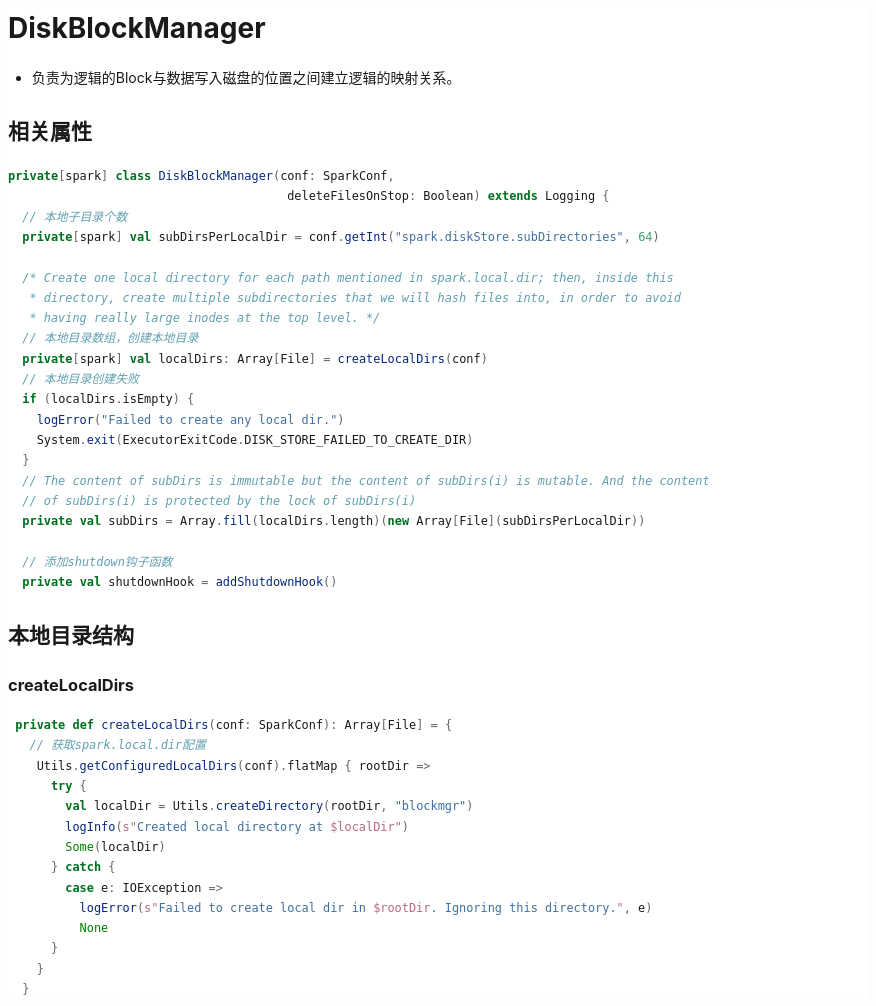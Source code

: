 ```scala
```

# DiskBlockManager

* 负责为逻辑的Block与数据写入磁盘的位置之间建立逻辑的映射关系。

## 相关属性

```scala
private[spark] class DiskBlockManager(conf: SparkConf,
                                       deleteFilesOnStop: Boolean) extends Logging {
  // 本地子目录个数
  private[spark] val subDirsPerLocalDir = conf.getInt("spark.diskStore.subDirectories", 64)

  /* Create one local directory for each path mentioned in spark.local.dir; then, inside this
   * directory, create multiple subdirectories that we will hash files into, in order to avoid
   * having really large inodes at the top level. */
  // 本地目录数组，创建本地目录
  private[spark] val localDirs: Array[File] = createLocalDirs(conf)
  // 本地目录创建失败
  if (localDirs.isEmpty) {
    logError("Failed to create any local dir.")
    System.exit(ExecutorExitCode.DISK_STORE_FAILED_TO_CREATE_DIR)
  }
  // The content of subDirs is immutable but the content of subDirs(i) is mutable. And the content
  // of subDirs(i) is protected by the lock of subDirs(i)
  private val subDirs = Array.fill(localDirs.length)(new Array[File](subDirsPerLocalDir))

  // 添加shutdown钩子函数
  private val shutdownHook = addShutdownHook()
```



## 本地目录结构

### createLocalDirs

```scala
 private def createLocalDirs(conf: SparkConf): Array[File] = {
   // 获取spark.local.dir配置
    Utils.getConfiguredLocalDirs(conf).flatMap { rootDir =>
      try {
        val localDir = Utils.createDirectory(rootDir, "blockmgr")
        logInfo(s"Created local directory at $localDir")
        Some(localDir)
      } catch {
        case e: IOException =>
          logError(s"Failed to create local dir in $rootDir. Ignoring this directory.", e)
          None
      }
    }
  }
```
